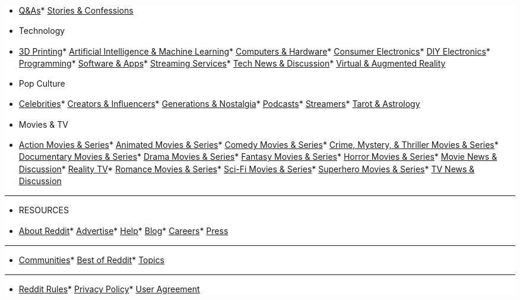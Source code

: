 
*   [Q&As](https://reddit.com/t/q_and_as/)*   [Stories & Confessions](https://reddit.com/t/stories_and_confessions/)

*   Technology
    

*   [3D Printing](https://reddit.com/t/3d_printing/)*   [Artificial Intelligence & Machine Learning](https://reddit.com/t/artificial_intelligence_and_machine_learning/)*   [Computers & Hardware](https://reddit.com/t/computers_and_hardware/)*   [Consumer Electronics](https://reddit.com/t/consumer_electronics/)*   [DIY Electronics](https://reddit.com/t/diy_electronics/)*   [Programming](https://reddit.com/t/programming/)*   [Software & Apps](https://reddit.com/t/software_and_apps/)*   [Streaming Services](https://reddit.com/t/streaming_services/)*   [Tech News & Discussion](https://reddit.com/t/tech_news_and_discussion/)*   [Virtual & Augmented Reality](https://reddit.com/t/virtual_and_augmented_reality/)

*   Pop Culture
    

*   [Celebrities](https://reddit.com/t/celebrities/)*   [Creators & Influencers](https://reddit.com/t/creators_and_influencers/)*   [Generations & Nostalgia](https://reddit.com/t/generations_and_nostalgia/)*   [Podcasts](https://reddit.com/t/podcasts/)*   [Streamers](https://reddit.com/t/streamers/)*   [Tarot & Astrology](https://reddit.com/t/tarot_and_astrology/)

*   Movies & TV
    

*   [Action Movies & Series](https://reddit.com/t/action_movies_and_series/)*   [Animated Movies & Series](https://reddit.com/t/animated_movies_and_series/)*   [Comedy Movies & Series](https://reddit.com/t/comedy_movies_and_series/)*   [Crime, Mystery, & Thriller Movies & Series](https://reddit.com/t/crime_mystery_and_thriller_movies_and_series/)*   [Documentary Movies & Series](https://reddit.com/t/documentary_movies_and_series/)*   [Drama Movies & Series](https://reddit.com/t/drama_movies_and_series/)*   [Fantasy Movies & Series](https://reddit.com/t/fantasy_movies_and_series/)*   [Horror Movies & Series](https://reddit.com/t/horror_movies_and_series/)*   [Movie News & Discussion](https://reddit.com/t/movie_news_and_discussion/)*   [Reality TV](https://reddit.com/t/reality_tv/)*   [Romance Movies & Series](https://reddit.com/t/romance_movies_and_series/)*   [Sci-Fi Movies & Series](https://reddit.com/t/scifi_movies_and_series/)*   [Superhero Movies & Series](https://reddit.com/t/superhero_movies_and_series/)*   [TV News & Discussion](https://reddit.com/t/tv_news_and_discussion/)

* * *

*   RESOURCES
    

*   [About Reddit](https://www.redditinc.com/)*   [Advertise](https://accounts.reddit.com/adsregister?utm_source=web3x_consumer&utm_name=left_nav_cta)*   [Help](https://support.reddithelp.com/hc?utm_source=reddit&utm_medium=footer&utm_campaign=evergreen)*   [Blog](https://redditblog.com/)*   [Careers](https://www.redditinc.com/careers)*   [Press](https://www.redditinc.com/press)

* * *

*   [Communities](https://www.reddit.com/best/communities/1/)*   [Best of Reddit](https://www.reddit.com/posts/2025/global/)*   [Topics](https://www.reddit.com/topics/a-1/)

* * *

*   [Reddit Rules](https://www.redditinc.com/policies/content-policy)*   [Privacy Policy](https://www.reddit.com/policies/privacy-policy)*   [User Agreement](https://www.redditinc.com/policies/user-agreement)
